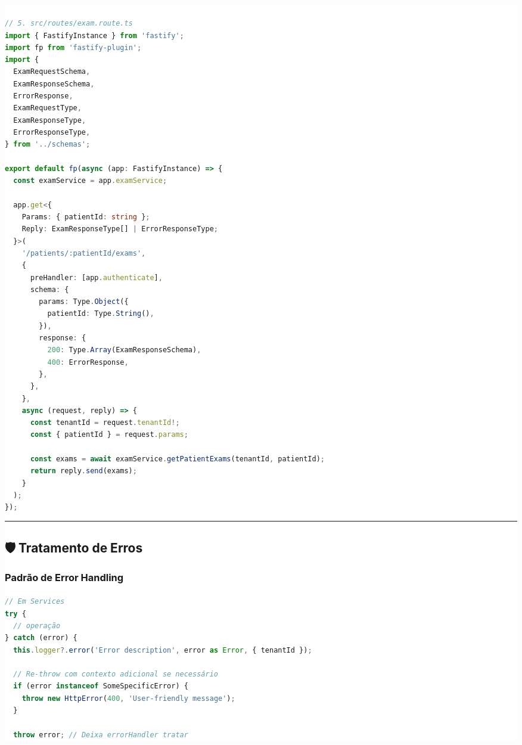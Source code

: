 ```typescript

// 5. src/routes/exam.route.ts
import { FastifyInstance } from 'fastify';
import fp from 'fastify-plugin';
import {
  ExamRequestSchema,
  ExamResponseSchema,
  ErrorResponse,
  ExamRequestType,
  ExamResponseType,
  ErrorResponseType,
} from '../schemas';

export default fp(async (app: FastifyInstance) => {
  const examService = app.examService;

  app.get<{
    Params: { patientId: string };
    Reply: ExamResponseType[] | ErrorResponseType;
  }>(
    '/patients/:patientId/exams',
    {
      preHandler: [app.authenticate],
      schema: {
        params: Type.Object({
          patientId: Type.String(),
        }),
        response: {
          200: Type.Array(ExamResponseSchema),
          400: ErrorResponse,
        },
      },
    },
    async (request, reply) => {
      const tenantId = request.tenantId!;
      const { patientId } = request.params;
      
      const exams = await examService.getPatientExams(tenantId, patientId);
      return reply.send(exams);
    }
  );
});
```

---

## 🛡️ **Tratamento de Erros**

### **Padrão de Error Handling**
```typescript
// Em Services
try {
  // operação
} catch (error) {
  this.logger?.error('Error description', error as Error, { tenantId });
  
  // Re-throw com contexto adicional se necessário
  if (error instanceof SomeSpecificError) {
    throw new HttpError(400, 'User-friendly message');
  }
  
  throw error; // Deixa errorHandler tratar
```